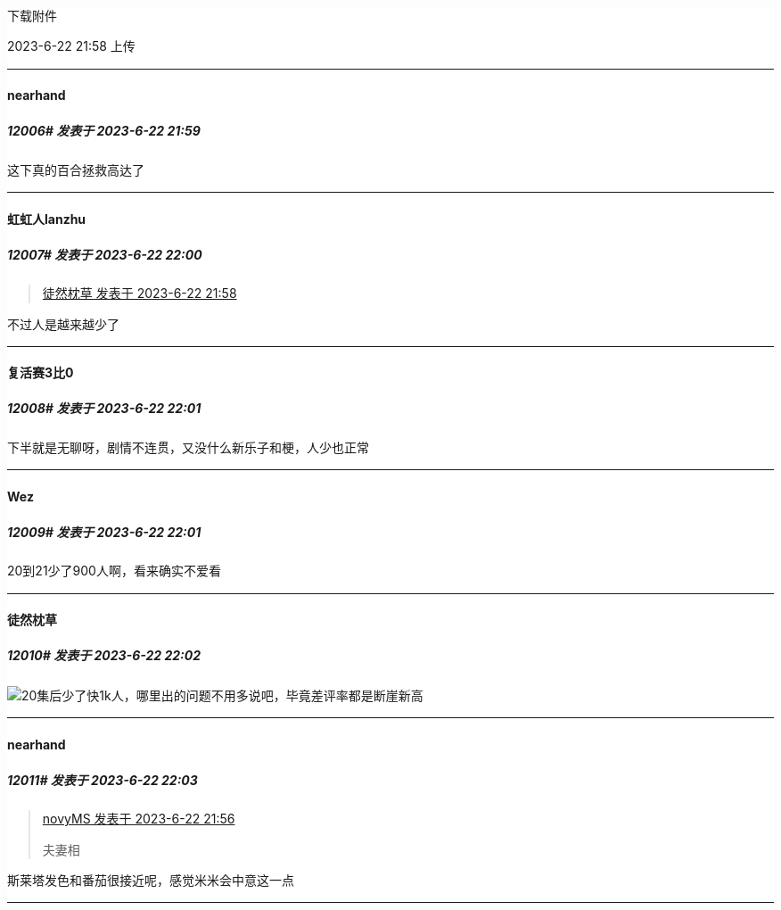下载附件

2023-6-22 21:58 上传

*****

####  nearhand  
##### 12006#       发表于 2023-6-22 21:59

这下真的百合拯救高达了

*****

####  虹虹人lanzhu  
##### 12007#       发表于 2023-6-22 22:00

<blockquote><a href="httphttps://bbs.saraba1st.com/2b/forum.php?mod=redirect&amp;goto=findpost&amp;pid=61388524&amp;ptid=2138751" target="_blank">徒然枕草 发表于 2023-6-22 21:58</a></blockquote>
不过人是越来越少了

*****

####  复活赛3比0  
##### 12008#       发表于 2023-6-22 22:01

下半就是无聊呀，剧情不连贯，又没什么新乐子和梗，人少也正常

*****

####  Wez  
##### 12009#       发表于 2023-6-22 22:01

20到21少了900人啊，看来确实不爱看

*****

####  徒然枕草  
##### 12010#       发表于 2023-6-22 22:02

<img src="https://static.saraba1st.com/image/smiley/face2017/034.png" referrerpolicy="no-referrer">20集后少了快1k人，哪里出的问题不用多说吧，毕竟差评率都是断崖新高

*****

####  nearhand  
##### 12011#       发表于 2023-6-22 22:03

<blockquote><a href="httphttps://bbs.saraba1st.com/2b/forum.php?mod=redirect&amp;goto=findpost&amp;pid=61388487&amp;ptid=2138751" target="_blank">novyMS 发表于 2023-6-22 21:56</a>

夫妻相</blockquote>
斯莱塔发色和番茄很接近呢，感觉米米会中意这一点


*****
